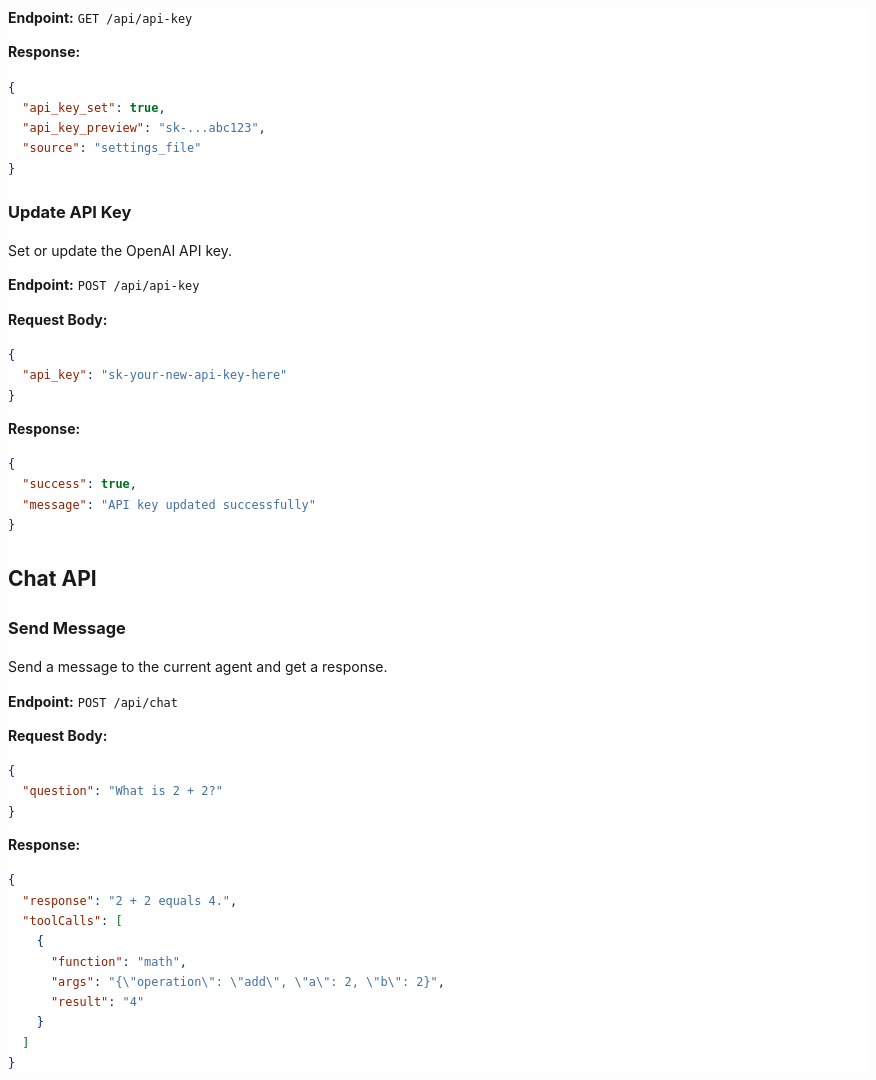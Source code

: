 **Endpoint:** `GET /api/api-key`

**Response:**
```json
{
  "api_key_set": true,
  "api_key_preview": "sk-...abc123",
  "source": "settings_file"
}
```

### Update API Key

Set or update the OpenAI API key.

**Endpoint:** `POST /api/api-key`

**Request Body:**
```json
{
  "api_key": "sk-your-new-api-key-here"
}
```

**Response:**
```json
{
  "success": true,
  "message": "API key updated successfully"
}
```

## Chat API

### Send Message

Send a message to the current agent and get a response.

**Endpoint:** `POST /api/chat`

**Request Body:**
```json
{
  "question": "What is 2 + 2?"
}
```

**Response:**
```json
{
  "response": "2 + 2 equals 4.",
  "toolCalls": [
    {
      "function": "math",
      "args": "{\"operation\": \"add\", \"a\": 2, \"b\": 2}",
      "result": "4"
    }
  ]
}
```
